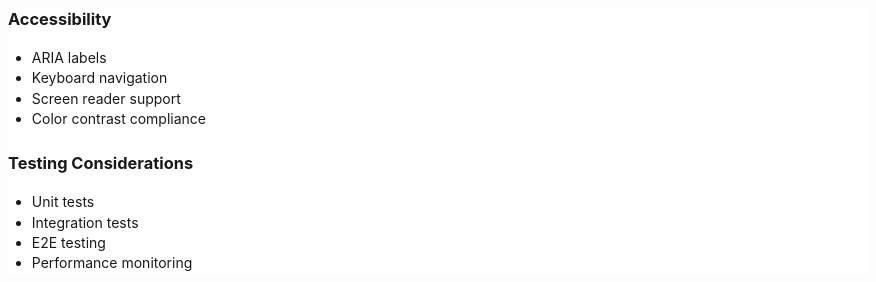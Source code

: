 ### Accessibility
- ARIA labels
- Keyboard navigation
- Screen reader support
- Color contrast compliance

### Testing Considerations
- Unit tests
- Integration tests
- E2E testing
- Performance monitoring 